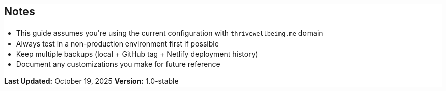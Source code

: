 
## Notes

- This guide assumes you're using the current configuration with `thrivewellbeing.me` domain
- Always test in a non-production environment first if possible
- Keep multiple backups (local + GitHub tag + Netlify deployment history)
- Document any customizations you make for future reference

**Last Updated:** October 19, 2025
**Version:** 1.0-stable
